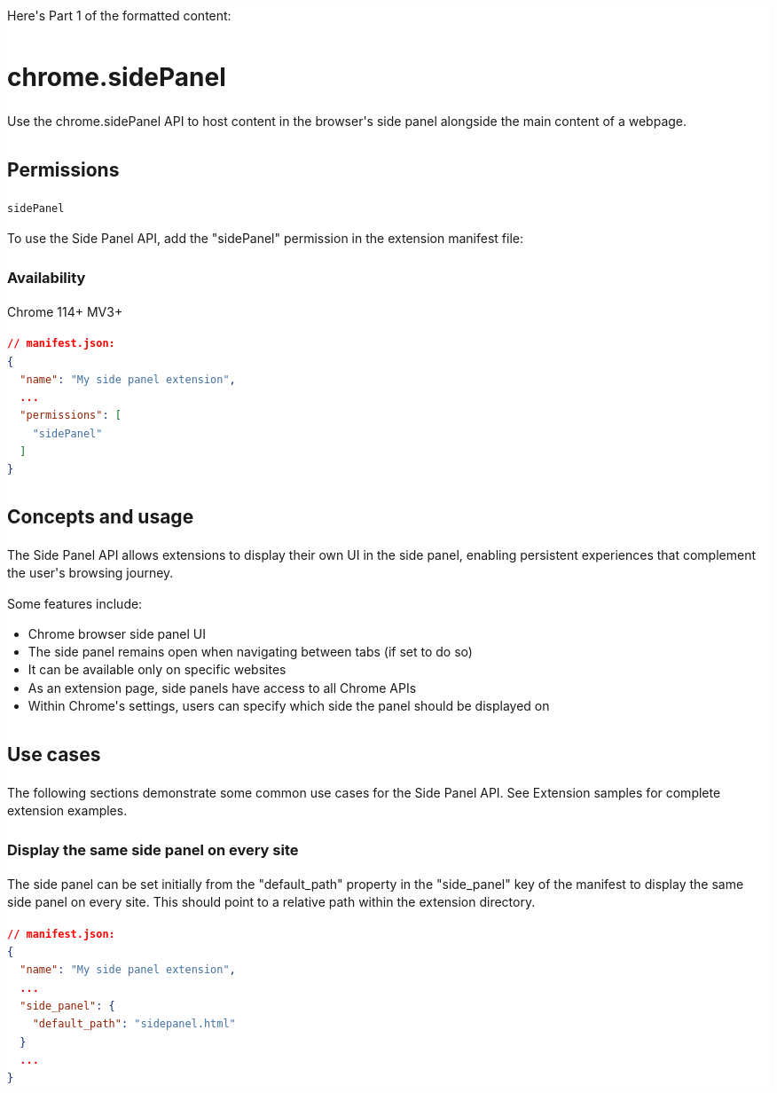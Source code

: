 Here's Part 1 of the formatted content:

# chrome.sidePanel

Use the chrome.sidePanel API to host content in the browser's side panel alongside the main content of a webpage.

## Permissions

`sidePanel`

To use the Side Panel API, add the "sidePanel" permission in the extension manifest file:

### Availability
Chrome 114+ MV3+

```json
// manifest.json:
{
  "name": "My side panel extension",
  ...
  "permissions": [
    "sidePanel"
  ]
}
```

## Concepts and usage

The Side Panel API allows extensions to display their own UI in the side panel, enabling persistent experiences that complement the user's browsing journey.

Some features include:
- Chrome browser side panel UI
- The side panel remains open when navigating between tabs (if set to do so)
- It can be available only on specific websites
- As an extension page, side panels have access to all Chrome APIs
- Within Chrome's settings, users can specify which side the panel should be displayed on

## Use cases

The following sections demonstrate some common use cases for the Side Panel API. See Extension samples for complete extension examples.

### Display the same side panel on every site

The side panel can be set initially from the "default_path" property in the "side_panel" key of the manifest to display the same side panel on every site. This should point to a relative path within the extension directory.

```json
// manifest.json:
{
  "name": "My side panel extension",
  ...
  "side_panel": {
    "default_path": "sidepanel.html"
  }
  ...
}
```
